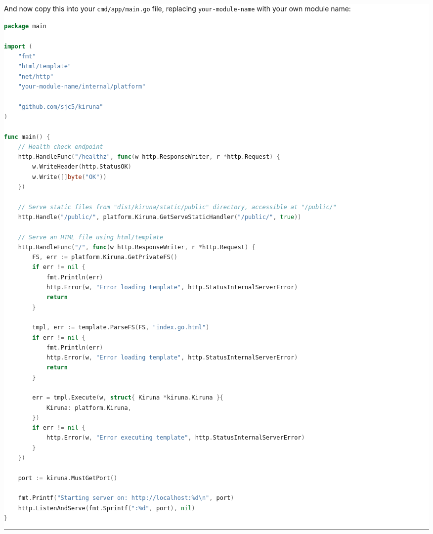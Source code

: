 And now copy this into your `cmd/app/main.go` file, replacing `your-module-name` with your own module name:

```go
package main

import (
	"fmt"
	"html/template"
	"net/http"
	"your-module-name/internal/platform"

	"github.com/sjc5/kiruna"
)

func main() {
	// Health check endpoint
	http.HandleFunc("/healthz", func(w http.ResponseWriter, r *http.Request) {
		w.WriteHeader(http.StatusOK)
		w.Write([]byte("OK"))
	})

	// Serve static files from "dist/kiruna/static/public" directory, accessible at "/public/"
	http.Handle("/public/", platform.Kiruna.GetServeStaticHandler("/public/", true))

	// Serve an HTML file using html/template
	http.HandleFunc("/", func(w http.ResponseWriter, r *http.Request) {
		FS, err := platform.Kiruna.GetPrivateFS()
		if err != nil {
			fmt.Println(err)
			http.Error(w, "Error loading template", http.StatusInternalServerError)
			return
		}

		tmpl, err := template.ParseFS(FS, "index.go.html")
		if err != nil {
			fmt.Println(err)
			http.Error(w, "Error loading template", http.StatusInternalServerError)
			return
		}

		err = tmpl.Execute(w, struct{ Kiruna *kiruna.Kiruna }{
			Kiruna: platform.Kiruna,
		})
		if err != nil {
			http.Error(w, "Error executing template", http.StatusInternalServerError)
		}
	})

	port := kiruna.MustGetPort()

	fmt.Printf("Starting server on: http://localhost:%d\n", port)
	http.ListenAndServe(fmt.Sprintf(":%d", port), nil)
}
```

---
